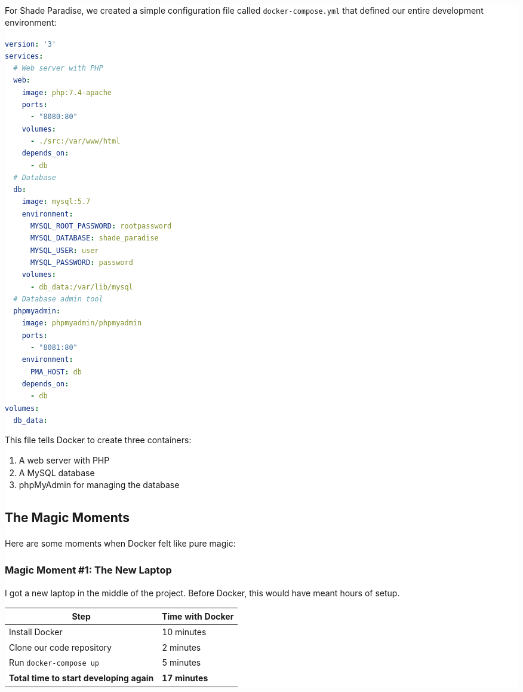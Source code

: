 For Shade Paradise, we created a simple configuration file called `docker-compose.yml` that defined our entire development environment:

```yml
version: '3'
services:
  # Web server with PHP
  web:
    image: php:7.4-apache
    ports:
      - "8080:80"
    volumes:
      - ./src:/var/www/html
    depends_on:
      - db
  # Database
  db:
    image: mysql:5.7
    environment:
      MYSQL_ROOT_PASSWORD: rootpassword
      MYSQL_DATABASE: shade_paradise
      MYSQL_USER: user
      MYSQL_PASSWORD: password
    volumes:
      - db_data:/var/lib/mysql
  # Database admin tool
  phpmyadmin:
    image: phpmyadmin/phpmyadmin
    ports:
      - "8081:80"
    environment:
      PMA_HOST: db
    depends_on:
      - db
volumes:
  db_data:
```

This file tells Docker to create three containers:
1. A web server with PHP
2. A MySQL database
3. phpMyAdmin for managing the database

## The Magic Moments

Here are some moments when Docker felt like pure magic:

### Magic Moment #1: The New Laptop

I got a new laptop in the middle of the project. Before Docker, this would have meant hours of setup.

| Step | Time with Docker |
|------|-----------------|
| Install Docker | 10 minutes |
| Clone our code repository | 2 minutes |
| Run `docker-compose up` | 5 minutes |
| **Total time to start developing again** | **17 minutes** |
